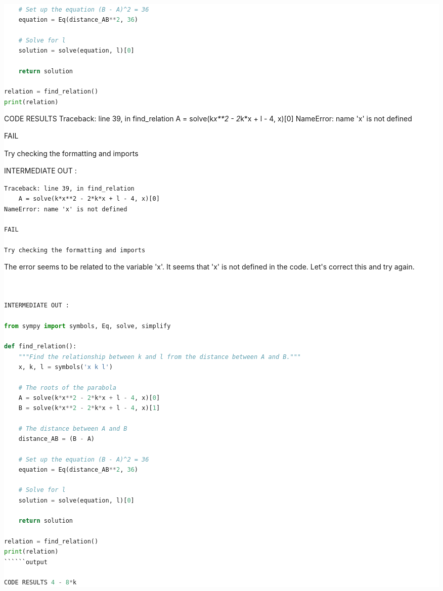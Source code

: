 ```python
    # Set up the equation (B - A)^2 = 36
    equation = Eq(distance_AB**2, 36)

    # Solve for l
    solution = solve(equation, l)[0]

    return solution

relation = find_relation()
print(relation)
```

CODE RESULTS Traceback: line 39, in find_relation
    A = solve(k*x**2 - 2*k*x + l - 4, x)[0]
NameError: name 'x' is not defined

FAIL

Try checking the formatting and imports

INTERMEDIATE OUT :
```output
Traceback: line 39, in find_relation
    A = solve(k*x**2 - 2*k*x + l - 4, x)[0]
NameError: name 'x' is not defined

FAIL

Try checking the formatting and imports
```

The error seems to be related to the variable 'x'. It seems that 'x' is not defined in the code. Let's correct this and try again.

```python


INTERMEDIATE OUT :

from sympy import symbols, Eq, solve, simplify

def find_relation():
    """Find the relationship between k and l from the distance between A and B."""
    x, k, l = symbols('x k l')

    # The roots of the parabola
    A = solve(k*x**2 - 2*k*x + l - 4, x)[0]
    B = solve(k*x**2 - 2*k*x + l - 4, x)[1]

    # The distance between A and B
    distance_AB = (B - A)

    # Set up the equation (B - A)^2 = 36
    equation = Eq(distance_AB**2, 36)

    # Solve for l
    solution = solve(equation, l)[0]

    return solution

relation = find_relation()
print(relation)
``````output

CODE RESULTS 4 - 8*k

```